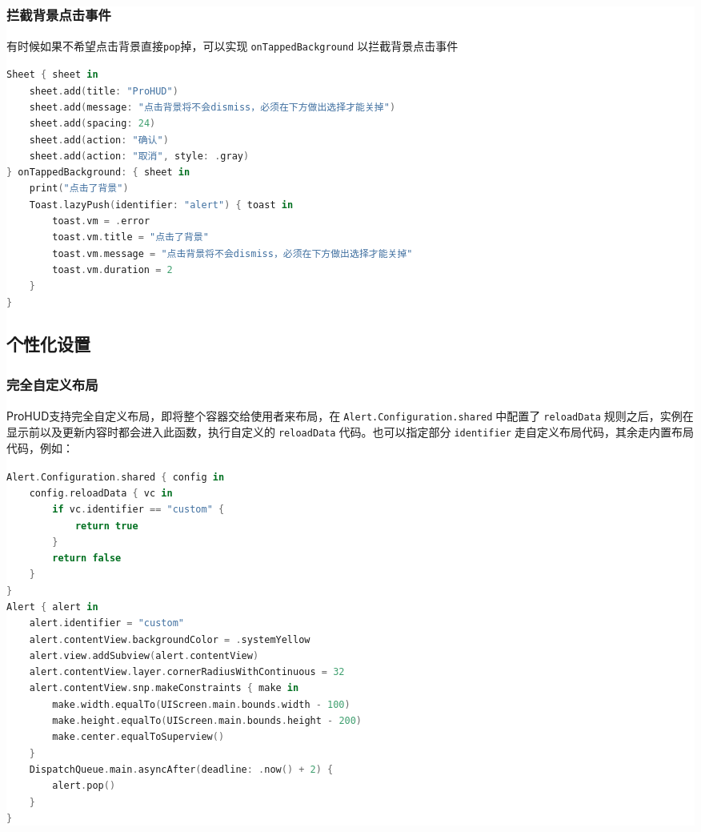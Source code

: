 ### 拦截背景点击事件

有时候如果不希望点击背景直接`pop`掉，可以实现 `onTappedBackground` 以拦截背景点击事件

```swift
Sheet { sheet in
    sheet.add(title: "ProHUD")
    sheet.add(message: "点击背景将不会dismiss，必须在下方做出选择才能关掉")
    sheet.add(spacing: 24)
    sheet.add(action: "确认")
    sheet.add(action: "取消", style: .gray)
} onTappedBackground: { sheet in
    print("点击了背景")
    Toast.lazyPush(identifier: "alert") { toast in
        toast.vm = .error
        toast.vm.title = "点击了背景"
        toast.vm.message = "点击背景将不会dismiss，必须在下方做出选择才能关掉"
        toast.vm.duration = 2
    }
}
```

## 个性化设置

### 完全自定义布局

ProHUD支持完全自定义布局，即将整个容器交给使用者来布局，在 `Alert.Configuration.shared` 中配置了 `reloadData` 规则之后，实例在显示前以及更新内容时都会进入此函数，执行自定义的 `reloadData` 代码。也可以指定部分 `identifier` 走自定义布局代码，其余走内置布局代码，例如：

```swift
Alert.Configuration.shared { config in
    config.reloadData { vc in
        if vc.identifier == "custom" {
            return true
        }
        return false
    }
}
Alert { alert in
    alert.identifier = "custom"
    alert.contentView.backgroundColor = .systemYellow
    alert.view.addSubview(alert.contentView)
    alert.contentView.layer.cornerRadiusWithContinuous = 32
    alert.contentView.snp.makeConstraints { make in
        make.width.equalTo(UIScreen.main.bounds.width - 100)
        make.height.equalTo(UIScreen.main.bounds.height - 200)
        make.center.equalToSuperview()
    }
    DispatchQueue.main.asyncAfter(deadline: .now() + 2) {
        alert.pop()
    }
}
```
